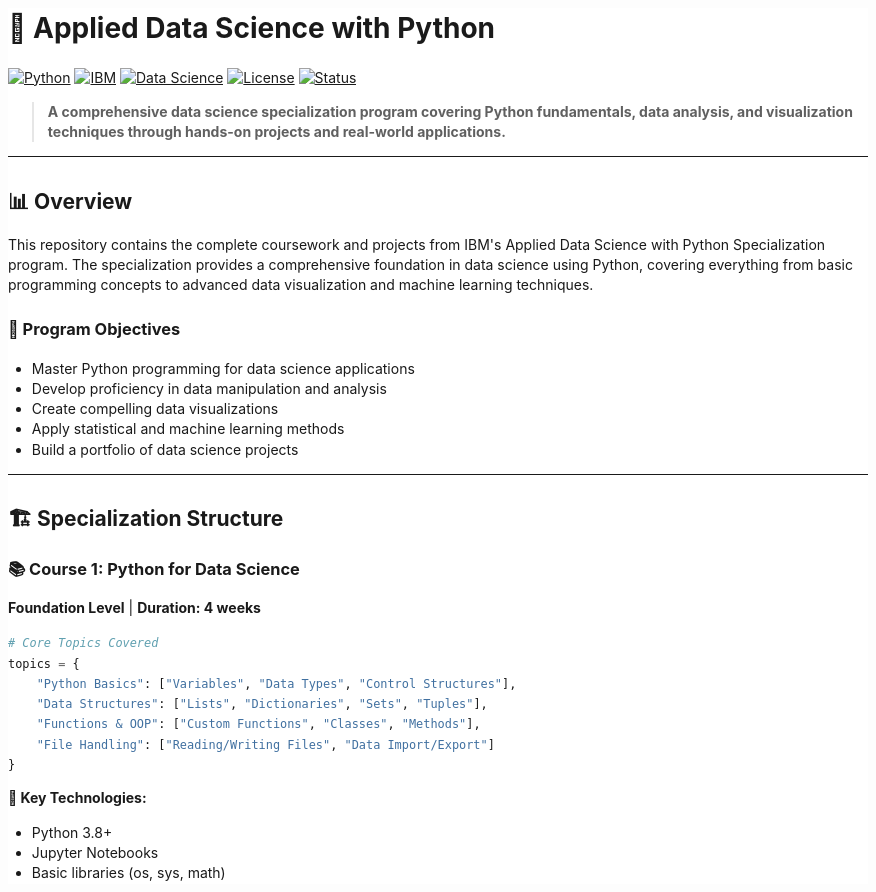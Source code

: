 # 🐍 Applied Data Science with Python

[![Python](https://img.shields.io/badge/Python-3.8%2B-blue.svg)](https://www.python.org/)
[![IBM](https://img.shields.io/badge/IBM-Cognitive%20Class-052FAD.svg)](https://cognitiveclass.ai/)
[![Data Science](https://img.shields.io/badge/Data%20Science-Specialization-green.svg)](https://github.com/eaamankwah/Applied-Datascience-with-Python)
[![License](https://img.shields.io/badge/License-MIT-yellow.svg)](LICENSE)
[![Status](https://img.shields.io/badge/Status-Complete-success.svg)](https://github.com/eaamankwah/Applied-Datascience-with-Python)

> **A comprehensive data science specialization program covering Python fundamentals, data analysis, and visualization techniques through hands-on projects and real-world applications.**

---

## 📊 Overview

This repository contains the complete coursework and projects from IBM's Applied Data Science with Python Specialization program. The specialization provides a comprehensive foundation in data science using Python, covering everything from basic programming concepts to advanced data visualization and machine learning techniques.

### 🎯 Program Objectives
* Master Python programming for data science applications
* Develop proficiency in data manipulation and analysis
* Create compelling data visualizations
* Apply statistical and machine learning methods
* Build a portfolio of data science projects

---

## 🏗️ Specialization Structure

### 📚 Course 1: Python for Data Science
**Foundation Level** | **Duration: 4 weeks**

```python
# Core Topics Covered
topics = {
    "Python Basics": ["Variables", "Data Types", "Control Structures"],
    "Data Structures": ["Lists", "Dictionaries", "Sets", "Tuples"],
    "Functions & OOP": ["Custom Functions", "Classes", "Methods"],
    "File Handling": ["Reading/Writing Files", "Data Import/Export"]
}
```

**🔧 Key Technologies:**
* Python 3.8+
* Jupyter Notebooks
* Basic libraries (os, sys, math)
